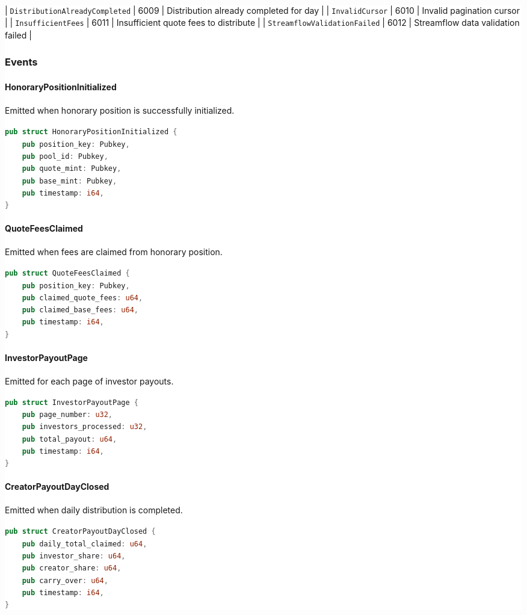 | `DistributionAlreadyCompleted` | 6009 | Distribution already completed for day |
| `InvalidCursor` | 6010 | Invalid pagination cursor |
| `InsufficientFees` | 6011 | Insufficient quote fees to distribute |
| `StreamflowValidationFailed` | 6012 | Streamflow data validation failed |

### Events

#### HonoraryPositionInitialized
Emitted when honorary position is successfully initialized.

```rust
pub struct HonoraryPositionInitialized {
    pub position_key: Pubkey,
    pub pool_id: Pubkey,
    pub quote_mint: Pubkey,
    pub base_mint: Pubkey,
    pub timestamp: i64,
}
```

#### QuoteFeesClaimed
Emitted when fees are claimed from honorary position.

```rust
pub struct QuoteFeesClaimed {
    pub position_key: Pubkey,
    pub claimed_quote_fees: u64,
    pub claimed_base_fees: u64,
    pub timestamp: i64,
}
```

#### InvestorPayoutPage
Emitted for each page of investor payouts.

```rust
pub struct InvestorPayoutPage {
    pub page_number: u32,
    pub investors_processed: u32,
    pub total_payout: u64,
    pub timestamp: i64,
}
```

#### CreatorPayoutDayClosed
Emitted when daily distribution is completed.

```rust
pub struct CreatorPayoutDayClosed {
    pub daily_total_claimed: u64,
    pub investor_share: u64,
    pub creator_share: u64,
    pub carry_over: u64,
    pub timestamp: i64,
}
```
